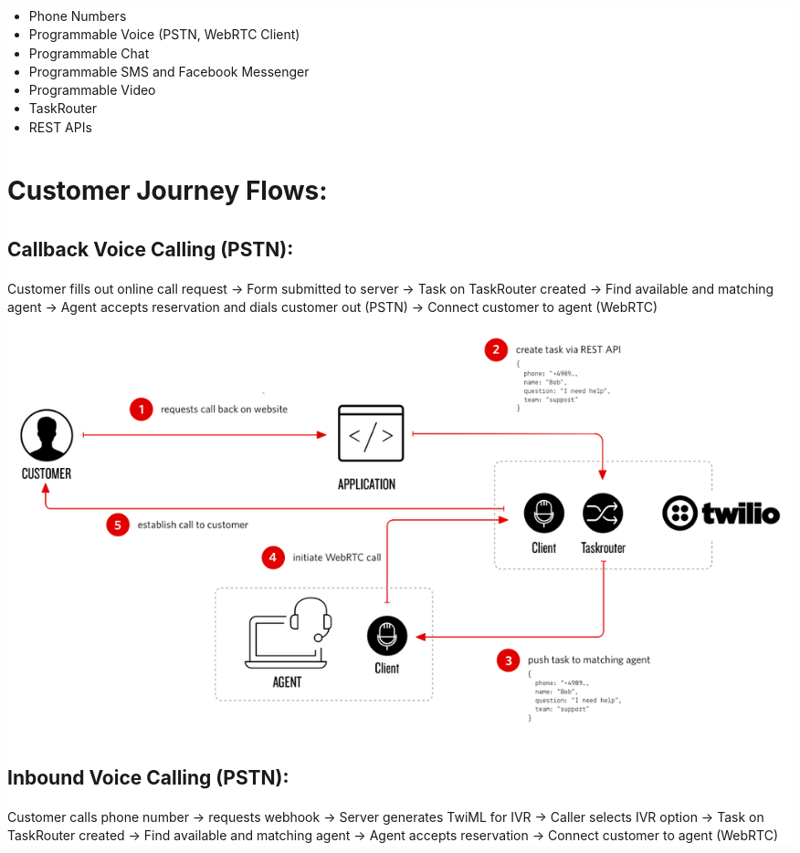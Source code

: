 -  Phone Numbers
-  Programmable Voice (PSTN,  WebRTC Client)
-  Programmable Chat
-  Programmable SMS and Facebook Messenger
-  Programmable Video
-  TaskRouter
-  REST APIs

# Customer Journey Flows:

## Callback Voice Calling (PSTN):

Customer fills out online call request -> Form submitted to server -> Task on TaskRouter created -> Find available and matching agent -> Agent accepts reservation and dials customer out (PSTN) -> Connect customer to agent (WebRTC)

![Customer Journey Call Back over PSTN](contact_center_flow_call_back.png)

## Inbound Voice Calling (PSTN):

Customer calls  phone number ->  requests webhook -> Server generates TwiML for IVR -> Caller selects IVR option -> Task on TaskRouter created -> Find available and matching agent -> Agent accepts reservation -> Connect customer to agent (WebRTC)
